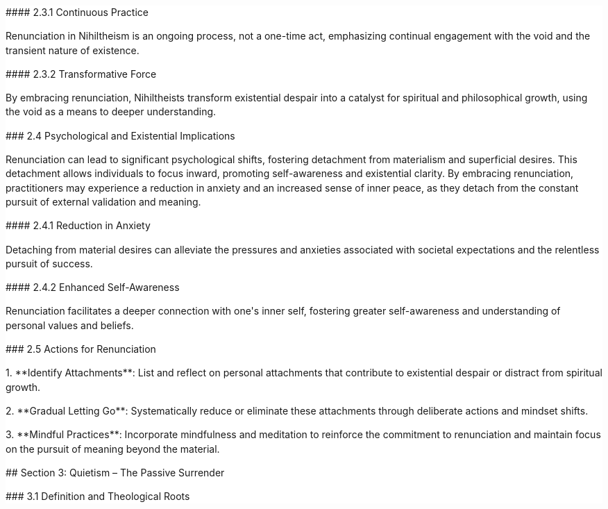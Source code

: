   

\#### 2.3.1 Continuous Practice

  

Renunciation in Nihiltheism is an ongoing process, not a one-time act, emphasizing continual engagement with the void and the transient nature of existence.

  

\#### 2.3.2 Transformative Force

  

By embracing renunciation, Nihiltheists transform existential despair into a catalyst for spiritual and philosophical growth, using the void as a means to deeper understanding.

  

\### 2.4 Psychological and Existential Implications

  

Renunciation can lead to significant psychological shifts, fostering detachment from materialism and superficial desires. This detachment allows individuals to focus inward, promoting self-awareness and existential clarity. By embracing renunciation, practitioners may experience a reduction in anxiety and an increased sense of inner peace, as they detach from the constant pursuit of external validation and meaning.

  

\#### 2.4.1 Reduction in Anxiety

  

Detaching from material desires can alleviate the pressures and anxieties associated with societal expectations and the relentless pursuit of success.

  

\#### 2.4.2 Enhanced Self-Awareness

  

Renunciation facilitates a deeper connection with one's inner self, fostering greater self-awareness and understanding of personal values and beliefs.

  

\### 2.5 Actions for Renunciation

  

1\. \*\*Identify Attachments\*\*: List and reflect on personal attachments that contribute to existential despair or distract from spiritual growth.

2\. \*\*Gradual Letting Go\*\*: Systematically reduce or eliminate these attachments through deliberate actions and mindset shifts.

3\. \*\*Mindful Practices\*\*: Incorporate mindfulness and meditation to reinforce the commitment to renunciation and maintain focus on the pursuit of meaning beyond the material.

  

\## Section 3: Quietism – The Passive Surrender

  

\### 3.1 Definition and Theological Roots
